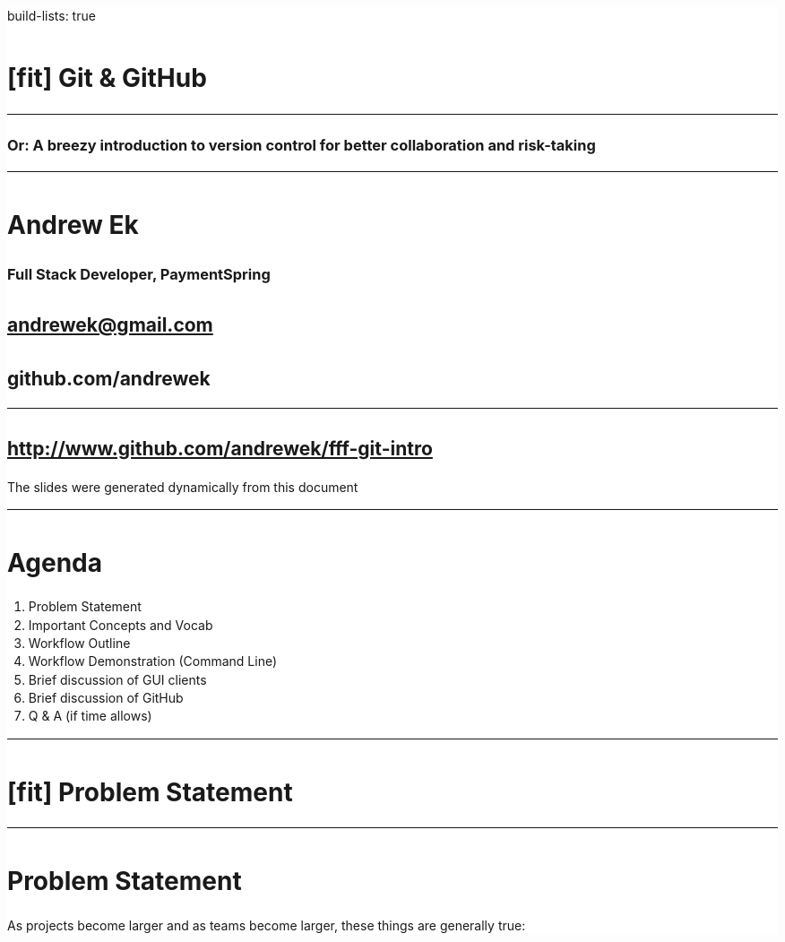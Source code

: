 build-lists: true

# [fit] Git & GitHub

---

### Or: A breezy introduction to version control for better collaboration and risk-taking

---

# Andrew Ek

### Full Stack Developer, PaymentSpring

## andrewek@gmail.com
## github.com/andrewek

---

## http://www.github.com/andrewek/fff-git-intro

The slides were generated dynamically from this document

---

# Agenda

1. Problem Statement
2. Important Concepts and Vocab
3. Workflow Outline
4. Workflow Demonstration (Command Line)
5. Brief discussion of GUI clients
6. Brief discussion of GitHub
7. Q & A (if time allows)

---

# [fit] Problem Statement

---

# Problem Statement

As projects become larger and as teams become larger, these things are generally true:

